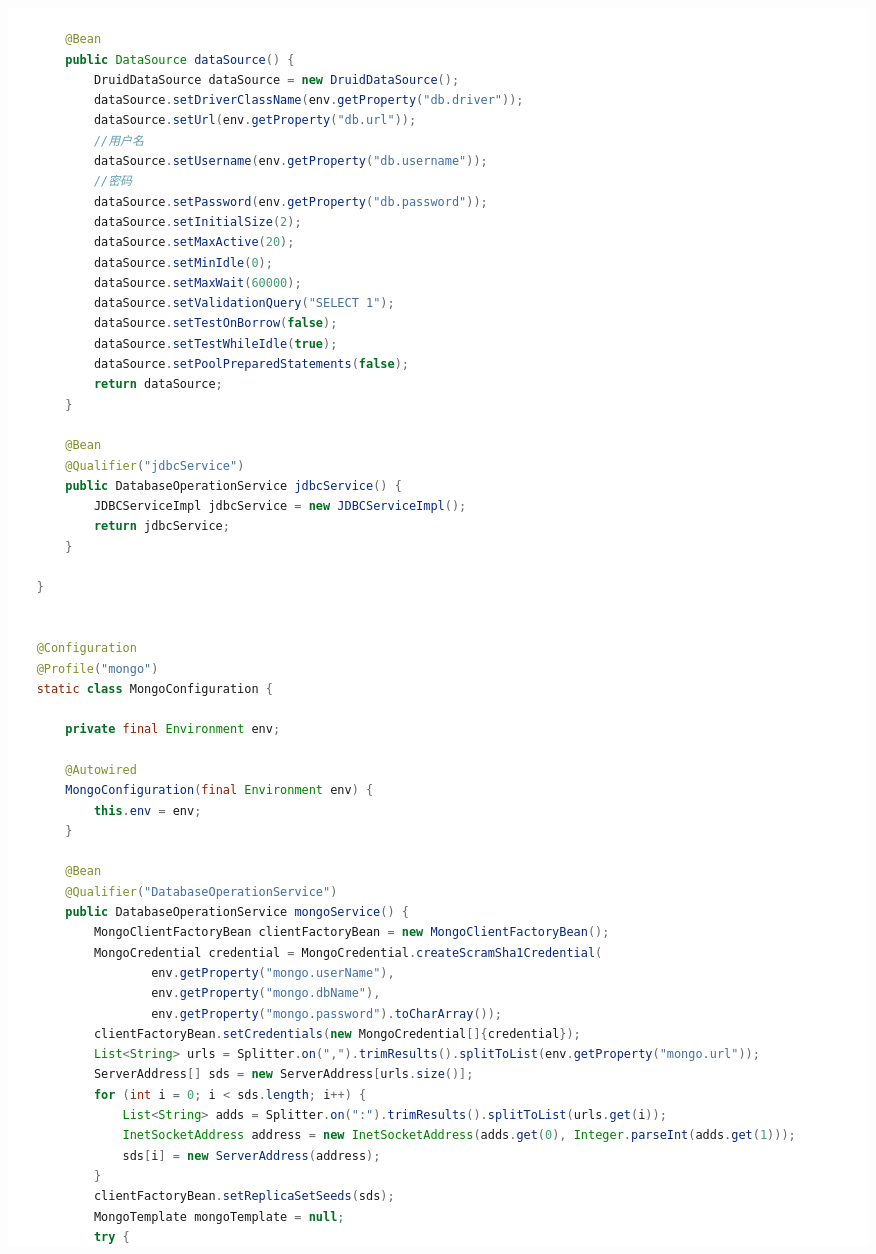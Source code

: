 ``` java

        @Bean
        public DataSource dataSource() {
            DruidDataSource dataSource = new DruidDataSource();
            dataSource.setDriverClassName(env.getProperty("db.driver"));
            dataSource.setUrl(env.getProperty("db.url"));
            //用户名
            dataSource.setUsername(env.getProperty("db.username"));
            //密码
            dataSource.setPassword(env.getProperty("db.password"));
            dataSource.setInitialSize(2);
            dataSource.setMaxActive(20);
            dataSource.setMinIdle(0);
            dataSource.setMaxWait(60000);
            dataSource.setValidationQuery("SELECT 1");
            dataSource.setTestOnBorrow(false);
            dataSource.setTestWhileIdle(true);
            dataSource.setPoolPreparedStatements(false);
            return dataSource;
        }

        @Bean
        @Qualifier("jdbcService")
        public DatabaseOperationService jdbcService() {
            JDBCServiceImpl jdbcService = new JDBCServiceImpl();
            return jdbcService;
        }

    }


    @Configuration
    @Profile("mongo")
    static class MongoConfiguration {

        private final Environment env;

        @Autowired
        MongoConfiguration(final Environment env) {
            this.env = env;
        }

        @Bean
        @Qualifier("DatabaseOperationService")
        public DatabaseOperationService mongoService() {
            MongoClientFactoryBean clientFactoryBean = new MongoClientFactoryBean();
            MongoCredential credential = MongoCredential.createScramSha1Credential(
                    env.getProperty("mongo.userName"),
                    env.getProperty("mongo.dbName"),
                    env.getProperty("mongo.password").toCharArray());
            clientFactoryBean.setCredentials(new MongoCredential[]{credential});
            List<String> urls = Splitter.on(",").trimResults().splitToList(env.getProperty("mongo.url"));
            ServerAddress[] sds = new ServerAddress[urls.size()];
            for (int i = 0; i < sds.length; i++) {
                List<String> adds = Splitter.on(":").trimResults().splitToList(urls.get(i));
                InetSocketAddress address = new InetSocketAddress(adds.get(0), Integer.parseInt(adds.get(1)));
                sds[i] = new ServerAddress(address);
            }
            clientFactoryBean.setReplicaSetSeeds(sds);
            MongoTemplate mongoTemplate = null;
            try {
```